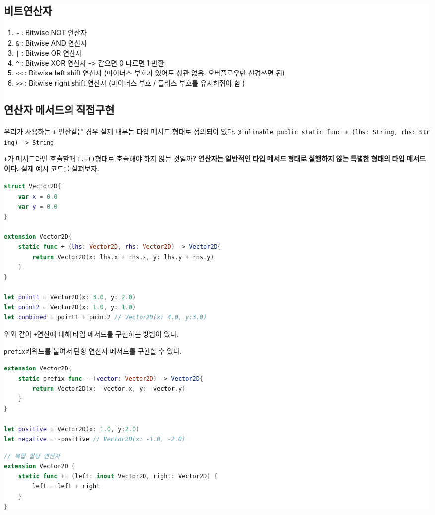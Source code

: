 ## 비트연산자

1. `~` : Bitwise NOT 연산자
2. `&` : Bitwise AND 연산자
3. `|` : Bitwise OR 연산자
4. `^` : Bitwise XOR 연산자 -> 같으면 0 다르면 1 반환
5. `<<` : Bitwise left shift 연산자 (마이너스 부호가 있어도 상관 없음. 오버플로우만 신경쓰면 됨)
6. `>>` : Bitwise right shift 연산자 (마이너스 부호 / 플러스 부호를 유지해줘야 함 )

## 연산자 메서드의 직접구현

우리가 사용하는 `+` 연산같은 경우 실제 내부는 타입 메서드 형태로 정의되어 있다. `@inlinable public static func + (lhs: String, rhs: String) -> String`

`+`가 메서드라면 호출할때 `T.+()`형태로 호출해야 하지 않는 것일까? **연산자는 일반적인 타입 메서드 형태로 실행하지 않는 특별한 형태의 타입 메서드이다.** 실제 예시 코드를 살펴보자.

```swift
struct Vector2D{
    var x = 0.0
    var y = 0.0
}

extension Vector2D{
    static func + (lhs: Vector2D, rhs: Vector2D) -> Vector2D{
        return Vector2D(x: lhs.x + rhs.x, y: lhs.y + rhs.y)
    }
}

let point1 = Vector2D(x: 3.0, y: 2.0)
let point2 = Vector2D(x: 1.0, y: 1.0)
let combined = point1 + point2 // Vector2D(x: 4.0, y:3.0)
```

위와 같이 `+`연산에 대해 타입 메서드를 구현하는 방법이 있다.

`prefix`키워드를 붙여서 단항 연산자 메서드를 구현할 수 있다.

```swift
extension Vector2D{
    static prefix func - (vector: Vector2D) -> Vector2D{
        return Vector2D(x: -vector.x, y: -vector.y)
    }
}

let positive = Vector2D(x: 1.0, y:2.0)
let negative = -positive // Vector2D(x: -1.0, -2.0)
```

```swift
// 복합 할당 연산자
extension Vector2D {
    static func += (left: inout Vector2D, right: Vector2D) {
        left = left + right
    }
}
```
